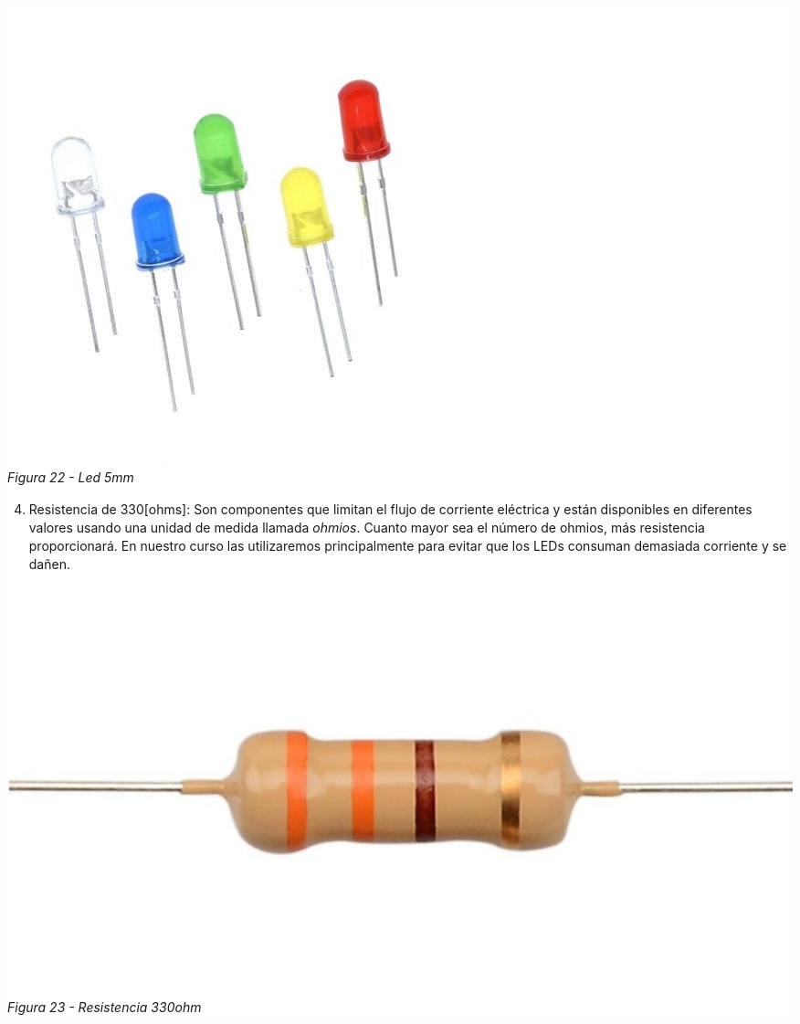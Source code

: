 ![Figura 22 - Led 5mm](./images/Figura22-Led5mm.jpg)  
*Figura 22 - Led 5mm*

4. Resistencia de 330[ohms]: Son componentes que limitan el flujo de corriente eléctrica y están disponibles en diferentes valores usando una unidad de medida llamada *ohmios*. Cuanto mayor sea el número de ohmios, más resistencia proporcionará. En nuestro curso las utilizaremos principalmente para evitar que los LEDs consuman demasiada corriente y se dañen.

![Figura 23 - Resistencia 330ohm](./images/Figura23-Resistencia330ohm.jpg)  
*Figura 23 - Resistencia 330ohm*
